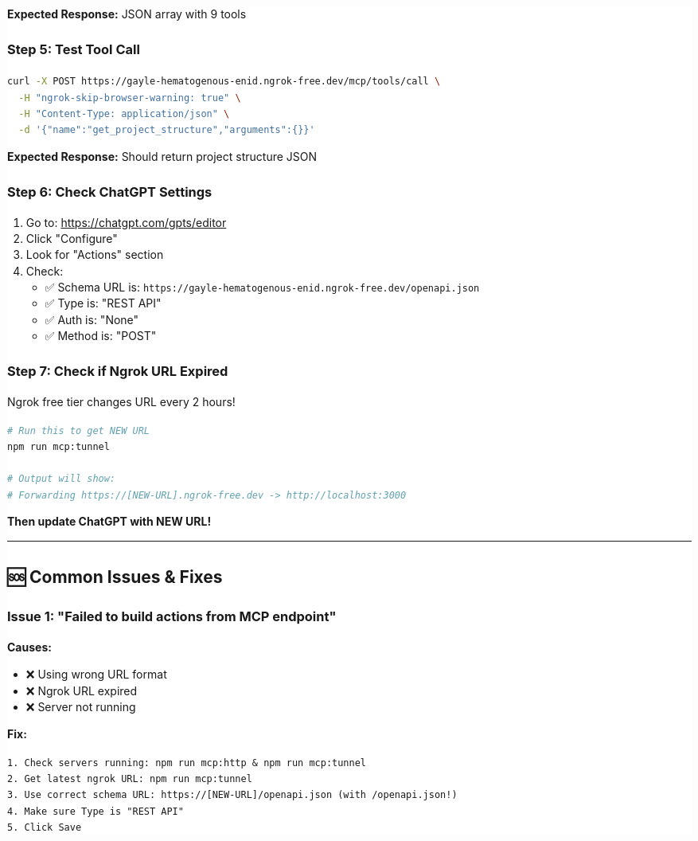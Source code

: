 **Expected Response:** JSON array with 9 tools

### Step 5: Test Tool Call

```bash
curl -X POST https://gayle-hematogenous-enid.ngrok-free.dev/mcp/tools/call \
  -H "ngrok-skip-browser-warning: true" \
  -H "Content-Type: application/json" \
  -d '{"name":"get_project_structure","arguments":{}}'
```

**Expected Response:** Should return project structure JSON

### Step 6: Check ChatGPT Settings

1. Go to: https://chatgpt.com/gpts/editor
2. Click "Configure"
3. Look for "Actions" section
4. Check:
   - ✅ Schema URL is: `https://gayle-hematogenous-enid.ngrok-free.dev/openapi.json`
   - ✅ Type is: "REST API"
   - ✅ Auth is: "None"
   - ✅ Method is: "POST"

### Step 7: Check if Ngrok URL Expired

Ngrok free tier changes URL every 2 hours!

```bash
# Run this to get NEW URL
npm run mcp:tunnel

# Output will show:
# Forwarding https://[NEW-URL].ngrok-free.dev -> http://localhost:3000
```

**Then update ChatGPT with NEW URL!**

---

## 🆘 Common Issues & Fixes

### Issue 1: "Failed to build actions from MCP endpoint"

**Causes:**
- ❌ Using wrong URL format
- ❌ Ngrok URL expired
- ❌ Server not running

**Fix:**
```
1. Check servers running: npm run mcp:http & npm run mcp:tunnel
2. Get latest ngrok URL: npm run mcp:tunnel
3. Use correct schema URL: https://[NEW-URL]/openapi.json (with /openapi.json!)
4. Make sure Type is "REST API"
5. Click Save
```
